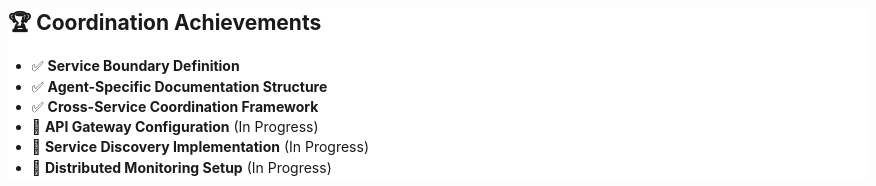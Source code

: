 ## 🏆 Coordination Achievements

- ✅ **Service Boundary Definition**
- ✅ **Agent-Specific Documentation Structure**
- ✅ **Cross-Service Coordination Framework**
- 🚧 **API Gateway Configuration** (In Progress)
- 🚧 **Service Discovery Implementation** (In Progress)
- 🚧 **Distributed Monitoring Setup** (In Progress)